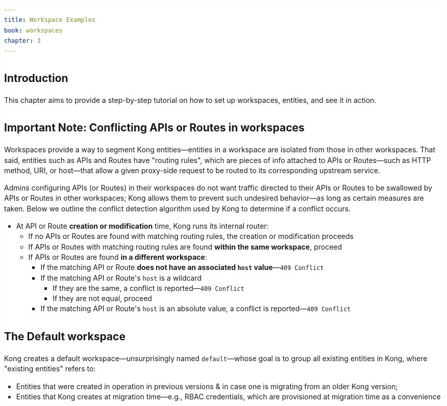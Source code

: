 ```yaml
---
title: Workspace Examples
book: workspaces
chapter: 3
---
```


## Introduction

This chapter aims to provide a step-by-step tutorial on how to set up
workspaces, entities, and see it in action.

## Important Note: Conflicting APIs or Routes in workspaces

Workspaces provide a way to segment Kong entities—entities in a workspace
are isolated from those in other workspaces. That said, entities
such as APIs and Routes have "routing rules", which are pieces of info
attached to APIs or Routes—such as HTTP method, URI, or host—that allow a
given proxy-side request to be routed to its corresponding upstream service.

Admins configuring APIs (or Routes) in their workspaces do not want traffic
directed to their APIs or Routes to be swallowed by APIs or Routes in other
workspaces; Kong allows them to prevent such undesired behavior—as long as
certain measures are taken. Below we outline the conflict detection algorithm
used by Kong to determine if a conflict occurs.

* At API or Route **creation or modification** time, Kong runs its internal
router:
  - If no APIs or Routes are found with matching routing rules, the creation
  or modification proceeds
  - If APIs or Routes with matching routing rules are found **within the same
  workspace**, proceed
  - If APIs or Routes are found **in a different workspace**:
    * If the matching API or Route **does not have an associated
      `host` value**—`409 Conflict`
    * If the matching API or Route's `host` is a wildcard
      - If they are the same, a conflict is reported—`409 Conflict`
      - If they are not equal, proceed
    * If the matching API or Route's `host` is an absolute value, a
      conflict is reported—`409 Conflict`

## The Default workspace

Kong creates a default workspace—unsurprisingly named `default`—whose goal
is to group all existing entities in Kong, where "existing entities" refers to:

- Entities that were created in operation in previous versions &amp; in case
one is migrating from an older Kong version;
- Entities that Kong creates at migration time—e.g., RBAC credentials, which
are provisioned at migration time as a convenience
